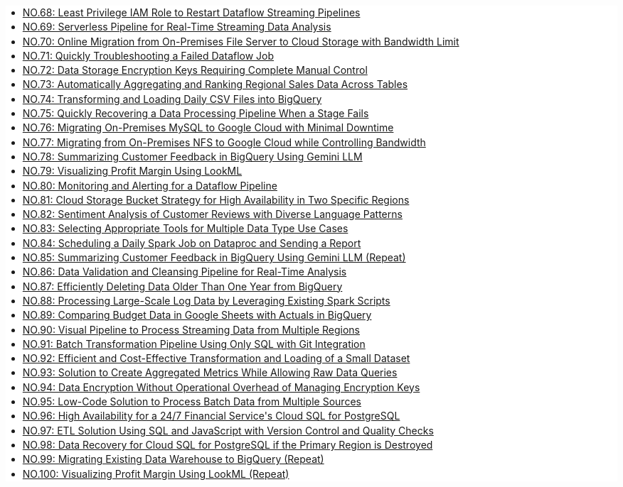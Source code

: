   * [NO.68: Least Privilege IAM Role to Restart Dataflow Streaming Pipelines](https://www.google.com/search?q=%23no68)
  * [NO.69: Serverless Pipeline for Real-Time Streaming Data Analysis](https://www.google.com/search?q=%23no69)
  * [NO.70: Online Migration from On-Premises File Server to Cloud Storage with Bandwidth Limit](https://www.google.com/search?q=%23no70)
  * [NO.71: Quickly Troubleshooting a Failed Dataflow Job](https://www.google.com/search?q=%23no71)
  * [NO.72: Data Storage Encryption Keys Requiring Complete Manual Control](https://www.google.com/search?q=%23no72)
  * [NO.73: Automatically Aggregating and Ranking Regional Sales Data Across Tables](https://www.google.com/search?q=%23no73)
  * [NO.74: Transforming and Loading Daily CSV Files into BigQuery](https://www.google.com/search?q=%23no74)
  * [NO.75: Quickly Recovering a Data Processing Pipeline When a Stage Fails](https://www.google.com/search?q=%23no75)
  * [NO.76: Migrating On-Premises MySQL to Google Cloud with Minimal Downtime](https://www.google.com/search?q=%23no76)
  * [NO.77: Migrating from On-Premises NFS to Google Cloud while Controlling Bandwidth](https://www.google.com/search?q=%23no77)
  * [NO.78: Summarizing Customer Feedback in BigQuery Using Gemini LLM](https://www.google.com/search?q=%23no78)
  * [NO.79: Visualizing Profit Margin Using LookML](https://www.google.com/search?q=%23no79)
  * [NO.80: Monitoring and Alerting for a Dataflow Pipeline](https://www.google.com/search?q=%23no80)
  * [NO.81: Cloud Storage Bucket Strategy for High Availability in Two Specific Regions](https://www.google.com/search?q=%23no81)
  * [NO.82: Sentiment Analysis of Customer Reviews with Diverse Language Patterns](https://www.google.com/search?q=%23no82)
  * [NO.83: Selecting Appropriate Tools for Multiple Data Type Use Cases](https://www.google.com/search?q=%23no83)
  * [NO.84: Scheduling a Daily Spark Job on Dataproc and Sending a Report](https://www.google.com/search?q=%23no84)
  * [NO.85: Summarizing Customer Feedback in BigQuery Using Gemini LLM (Repeat)](https://www.google.com/search?q=%23no85)
  * [NO.86: Data Validation and Cleansing Pipeline for Real-Time Analysis](https://www.google.com/search?q=%23no86)
  * [NO.87: Efficiently Deleting Data Older Than One Year from BigQuery](https://www.google.com/search?q=%23no87)
  * [NO.88: Processing Large-Scale Log Data by Leveraging Existing Spark Scripts](https://www.google.com/search?q=%23no88)
  * [NO.89: Comparing Budget Data in Google Sheets with Actuals in BigQuery](https://www.google.com/search?q=%23no89)
  * [NO.90: Visual Pipeline to Process Streaming Data from Multiple Regions](https://www.google.com/search?q=%23no90)
  * [NO.91: Batch Transformation Pipeline Using Only SQL with Git Integration](https://www.google.com/search?q=%23no91)
  * [NO.92: Efficient and Cost-Effective Transformation and Loading of a Small Dataset](https://www.google.com/search?q=%23no92)
  * [NO.93: Solution to Create Aggregated Metrics While Allowing Raw Data Queries](https://www.google.com/search?q=%23no93)
  * [NO.94: Data Encryption Without Operational Overhead of Managing Encryption Keys](https://www.google.com/search?q=%23no94)
  * [NO.95: Low-Code Solution to Process Batch Data from Multiple Sources](https://www.google.com/search?q=%23no95)
  * [NO.96: High Availability for a 24/7 Financial Service's Cloud SQL for PostgreSQL](https://www.google.com/search?q=%23no96)
  * [NO.97: ETL Solution Using SQL and JavaScript with Version Control and Quality Checks](https://www.google.com/search?q=%23no97)
  * [NO.98: Data Recovery for Cloud SQL for PostgreSQL if the Primary Region is Destroyed](https://www.google.com/search?q=%23no98)
  * [NO.99: Migrating Existing Data Warehouse to BigQuery (Repeat)](https://www.google.com/search?q=%23no99)
  * [NO.100: Visualizing Profit Margin Using LookML (Repeat)](https://www.google.com/search?q=%23no100)